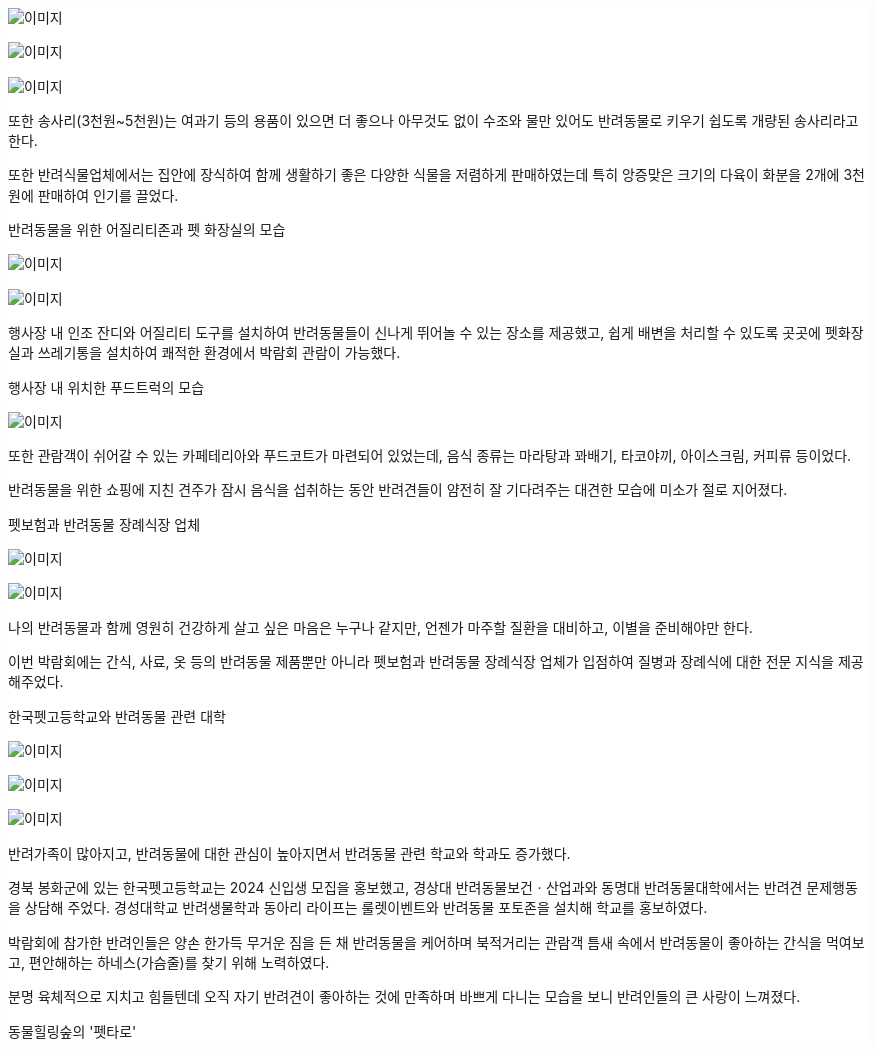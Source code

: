 ![이미지](https://cdn.hashnode.com/res/hashnode/image/upload/v1739259052164/e13c5776-97ff-4861-9b73-ecf584a0f26b.jpeg)

![이미지](https://cdn.hashnode.com/res/hashnode/image/upload/v1739259054517/fe18bd84-896f-411c-b42b-57071db1d3db.jpeg)

![이미지](https://cdn.hashnode.com/res/hashnode/image/upload/v1739259056698/5ec18e27-f011-4ec9-9574-b3ea0fbcd526.jpeg)

또한 송사리(3천원~5천원)는 여과기 등의 용품이 있으면 더 좋으나 아무것도 없이 수조와 물만 있어도 반려동물로 키우기 쉽도록 개량된 송사리라고 한다.

또한 반려식물업체에서는 집안에 장식하여 함께 생활하기 좋은 다양한 식물을 저렴하게 판매하였는데 특히 앙증맞은 크기의 다육이 화분을 2개에 3천원에 판매하여 인기를 끌었다.

반려동물을 위한 어질리티존과 펫 화장실의 모습

![이미지](https://cdn.hashnode.com/res/hashnode/image/upload/v1739259058714/26305053-cada-490c-9f43-549e31661876.jpeg)

![이미지](https://cdn.hashnode.com/res/hashnode/image/upload/v1739259060711/14ca3579-2e78-4803-99b9-e7c3aeb0dec4.jpeg)

행사장 내 인조 잔디와 어질리티 도구를 설치하여 반려동물들이 신나게 뛰어놀 수 있는 장소를 제공했고, 쉽게 배변을 처리할 수 있도록 곳곳에 펫화장실과 쓰레기통을 설치하여 쾌적한 환경에서 박람회 관람이 가능했다.

행사장 내 위치한 푸드트럭의 모습

![이미지](https://cdn.hashnode.com/res/hashnode/image/upload/v1739259062762/099ce584-a7db-4d24-8794-cc58674f769e.jpeg)

또한 관람객이 쉬어갈 수 있는 카페테리아와 푸드코트가 마련되어 있었는데, 음식 종류는 마라탕과 꽈배기, 타코야끼, 아이스크림, 커피류 등이었다.

반려동물을 위한 쇼핑에 지친 견주가 잠시 음식을 섭취하는 동안 반려견들이 얌전히 잘 기다려주는 대견한 모습에 미소가 절로 지어졌다.

펫보험과 반려동물 장례식장 업체

![이미지](https://cdn.hashnode.com/res/hashnode/image/upload/v1739259065099/fbf5fcaf-b3e6-4a4e-a436-212b70cd2104.jpeg)

![이미지](https://cdn.hashnode.com/res/hashnode/image/upload/v1739259067291/ec62c493-a56b-4904-b00a-4e379cb7b3c3.jpeg)

나의 반려동물과 함께 영원히 건강하게 살고 싶은 마음은 누구나 같지만, 언젠가 마주할 질환을 대비하고, 이별을 준비해야만 한다.

이번 박람회에는 간식, 사료, 옷 등의 반려동물 제품뿐만 아니라 펫보험과 반려동물 장례식장 업체가 입점하여 질병과 장례식에 대한 전문 지식을 제공해주었다.

한국펫고등학교와 반려동물 관련 대학

![이미지](https://cdn.hashnode.com/res/hashnode/image/upload/v1739259069652/18a1a199-93d5-4636-bfc5-45297d483186.jpeg)

![이미지](https://cdn.hashnode.com/res/hashnode/image/upload/v1739259071836/546ad896-b1e2-44d9-a6e7-133b360cade5.jpeg)

![이미지](https://cdn.hashnode.com/res/hashnode/image/upload/v1739259074356/2e63d33d-0c5b-4eeb-a7ef-23e9c26513e1.jpeg)

반려가족이 많아지고, 반려동물에 대한 관심이 높아지면서 반려동물 관련 학교와 학과도 증가했다.

경북 봉화군에 있는 한국펫고등학교는 2024 신입생 모집을 홍보했고, 경상대 반려동물보건ㆍ산업과와 동명대 반려동물대학에서는 반려견 문제행동을 상담해 주었다. 경성대학교 반려생물학과 동아리 라이프는 룰렛이벤트와 반려동물 포토존을 설치해 학교를 홍보하였다.

박람회에 참가한 반려인들은 양손 한가득 무거운 짐을 든 채 반려동물을 케어하며 북적거리는 관람객 틈새 속에서 반려동물이 좋아하는 간식을 먹여보고, 편안해하는 하네스(가슴줄)를 찾기 위해 노력하였다.

분명 육체적으로 지치고 힘들텐데 오직 자기 반려견이 좋아하는 것에 만족하며 바쁘게 다니는 모습을 보니 반려인들의 큰 사랑이 느껴졌다.

동물힐링숲의 '펫타로'
